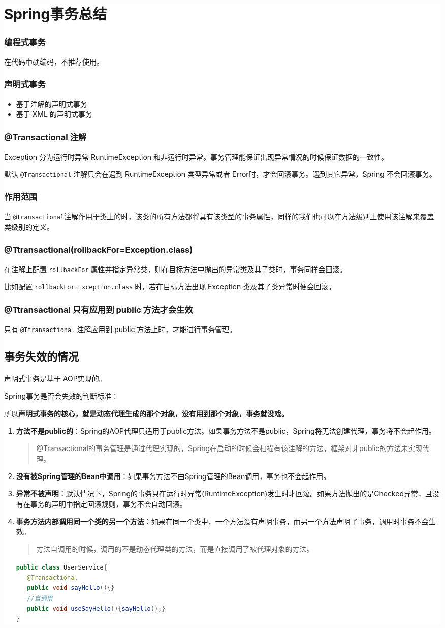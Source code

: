 # Spring事务总结

### 编程式事务

在代码中硬编码，不推荐使用。

### 声明式事务

- 基于注解的声明式事务
- 基于 XML 的声明式事务

### @Transactional 注解

Exception 分为运行时异常 RuntimeException 和非运行时异常。事务管理能保证出现异常情况的时候保证数据的一致性。

默认 `@Transactional` 注解只会在遇到 RuntimeException 类型异常或者 Error时，才会回滚事务。遇到其它异常，Spring 不会回滚事务。

### 作用范围

当 `@Transactional`注解作用于类上的时，该类的所有方法都将具有该类型的事务属性，同样的我们也可以在方法级别上使用该注解来覆盖类级别的定义。

### @Ttransactional(rollbackFor=Exception.class)

在注解上配置 `rollbackFor` 属性并指定异常类，则在目标方法中抛出的异常类及其子类时，事务同样会回滚。

比如配置 `rollbackFor=Exception.class` 时，若在目标方法出现 Exception 类及其子类异常时便会回滚。

### @Ttransactional 只有应用到 public 方法才会生效

只有 `@Ttransactional` 注解应用到 public 方法上时，才能进行事务管理。

## 事务失效的情况

声明式事务是基于 AOP实现的。

Spring事务是否会失效的判断标准：

所以**声明式事务的核心，就是动态代理生成的那个对象，没有用到那个对象，事务就没戏。**

1. **方法不是public的**：Spring的AOP代理只适用于public方法。如果事务方法不是public，Spring将无法创建代理，事务将不会起作用。

   > @Transactional的事务管理是通过代理实现的，Spring在启动的时候会扫描有该注解的方法，框架对非public的方法未实现代理。
>
2. **没有被Spring管理的Bean中调用**：如果事务方法不由Spring管理的Bean调用，事务也不会起作用。
3. **异常不被声明**：默认情况下，Spring的事务只在运行时异常(RuntimeException)发生时才回滚。如果方法抛出的是Checked异常，且没有在事务的声明中指定回滚规则，事务不会自动回滚。
4. **事务方法内部调用同一个类的另一个方法**：如果在同一个类中，一个方法没有声明事务，而另一个方法声明了事务，调用时事务不会生效。

   > 方法自调用的时候，调用的不是动态代理类的方法，而是直接调用了被代理对象的方法。
   >

    ```java
    public class UserService{
       @Transactional
       public void sayHello(){}
       //自调用
       public void useSayHello(){sayHello();}
    }
    ```
